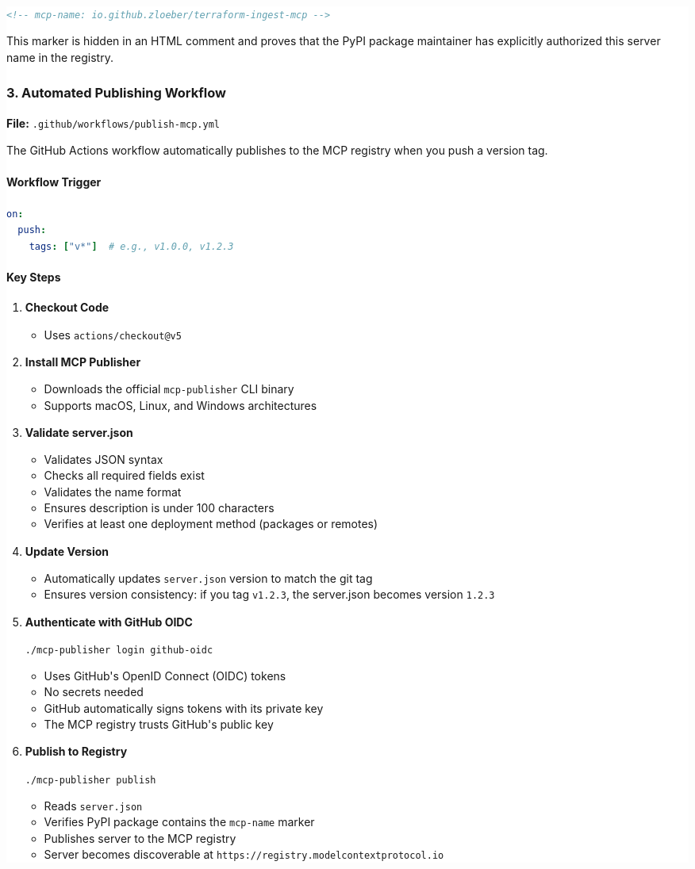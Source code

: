 ```markdown
<!-- mcp-name: io.github.zloeber/terraform-ingest-mcp -->
```

This marker is hidden in an HTML comment and proves that the PyPI package maintainer has explicitly authorized this server name in the registry.

### 3. Automated Publishing Workflow

**File:** `.github/workflows/publish-mcp.yml`

The GitHub Actions workflow automatically publishes to the MCP registry when you push a version tag.

#### Workflow Trigger
```yaml
on:
  push:
    tags: ["v*"]  # e.g., v1.0.0, v1.2.3
```

#### Key Steps

1. **Checkout Code**
   - Uses `actions/checkout@v5`

2. **Install MCP Publisher**
   - Downloads the official `mcp-publisher` CLI binary
   - Supports macOS, Linux, and Windows architectures

3. **Validate server.json**
   - Validates JSON syntax
   - Checks all required fields exist
   - Validates the name format
   - Ensures description is under 100 characters
   - Verifies at least one deployment method (packages or remotes)

4. **Update Version**
   - Automatically updates `server.json` version to match the git tag
   - Ensures version consistency: if you tag `v1.2.3`, the server.json becomes version `1.2.3`

5. **Authenticate with GitHub OIDC**
   ```bash
   ./mcp-publisher login github-oidc
   ```
   - Uses GitHub's OpenID Connect (OIDC) tokens
   - No secrets needed
   - GitHub automatically signs tokens with its private key
   - The MCP registry trusts GitHub's public key

6. **Publish to Registry**
   ```bash
   ./mcp-publisher publish
   ```
   - Reads `server.json`
   - Verifies PyPI package contains the `mcp-name` marker
   - Publishes server to the MCP registry
   - Server becomes discoverable at `https://registry.modelcontextprotocol.io`
